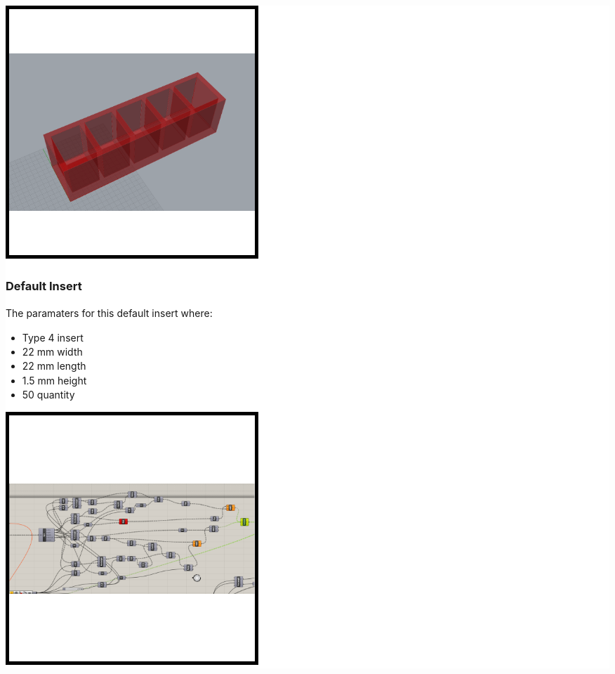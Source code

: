 <img src="../assets/Mini3D.png" alt="photo of generated miniature insert" width="350" height="350" style = "border: 5px solid black;">

### Default Insert
The paramaters for this default insert where: 
- Type 4 insert
- 22 mm width
- 22 mm length
- 1.5 mm height
- 50 quantity

<img src="../assets/default-code.png" alt="photo of default insert script" width="350" height="350" style = "border: 5px solid black;">
  